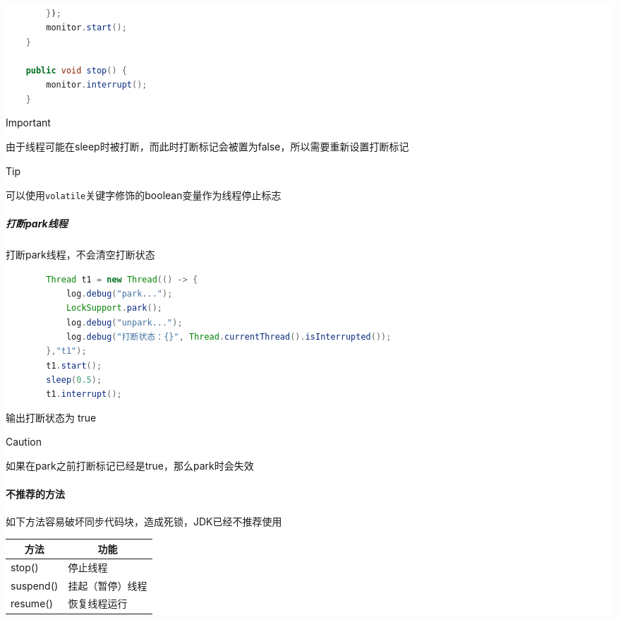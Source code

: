 ```java
        });
        monitor.start();
    }

    public void stop() {
        monitor.interrupt();
    }
```

> [!Important]
>
> 由于线程可能在sleep时被打断，而此时打断标记会被置为false，所以需要重新设置打断标记

> [!Tip]
>
> 可以使用`volatile`关键字修饰的boolean变量作为线程停止标志



##### 打断park线程

打断park线程，不会清空打断状态

```java
        Thread t1 = new Thread(() -> {
            log.debug("park...");
            LockSupport.park();
            log.debug("unpark...");
            log.debug("打断状态：{}", Thread.currentThread().isInterrupted());
        },"t1");
        t1.start();
        sleep(0.5);
        t1.interrupt();
```

输出打断状态为 true



> [!CAUTION]
>
> 如果在park之前打断标记已经是true，那么park时会失效





#### 不推荐的方法

如下方法容易破坏同步代码块，造成死锁，JDK已经不推荐使用

| 方法      | 功能             |
| --------- | ---------------- |
| stop()    | 停止线程         |
| suspend() | 挂起（暂停）线程 |
| resume()  | 恢复线程运行     |
